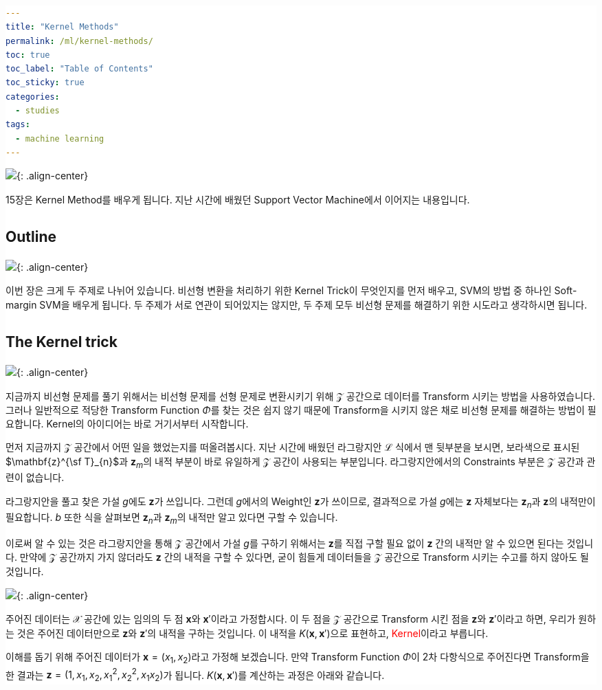 ```yaml
---
title: "Kernel Methods"
permalink: /ml/kernel-methods/
toc: true
toc_label: "Table of Contents"
toc_sticky: true
categories:
  - studies
tags:
  - machine learning
---
```


![](https://github.com/JoonsuRyu/images/blob/master/ML/015/01.png?raw=true){: .align-center}

15장은 Kernel Method를 배우게 됩니다. 지난 시간에 배웠던 Support Vector Machine에서 이어지는 내용입니다.

## Outline

![](https://github.com/JoonsuRyu/images/blob/master/ML/015/02.png?raw=true){: .align-center}

이번 장은 크게 두 주제로 나뉘어 있습니다. 비선형 변환을 처리하기 위한 Kernel Trick이 무엇인지를 먼저 배우고, SVM의 방법 중 하나인 Soft-margin SVM을 배우게 됩니다. 두 주제가 서로 연관이 되어있지는 않지만, 두 주제 모두 비선형 문제를 해결하기 위한 시도라고 생각하시면 됩니다.

## The Kernel trick

![](https://github.com/JoonsuRyu/images/blob/master/ML/015/03.png?raw=true){: .align-center}

지금까지 비선형 문제를 풀기 위해서는 비선형 문제를 선형 문제로 변환시키기 위해 $\mathcal{Z}$ 공간으로 데이터를 Transform 시키는 방법을 사용하였습니다. 그러나 일반적으로 적당한 Transform Function $\Phi$를 찾는 것은 쉽지 않기 때문에 Transform을 시키지 않은 채로 비선형 문제를 해결하는 방법이 필요합니다. Kernel의 아이디어는 바로 거기서부터 시작합니다.

먼저 지금까지 $\mathcal{Z}$ 공간에서 어떤 일을 했었는지를 떠올려봅시다. 지난 시간에 배웠던 라그랑지안 $\mathcal{L}$ 식에서 맨 뒷부분을 보시면, 보라색으로 표시된 $\mathbf{z}^{\sf T}_{n}$과 $\mathbf{z}_m$의 내적 부분이 바로 유일하게 $\mathcal{Z}$ 공간이 사용되는 부분입니다. 라그랑지안에서의 Constraints 부분은 $\mathcal{Z}$ 공간과 관련이 없습니다.

라그랑지안을 풀고 찾은 가설 $g$에도 $\mathbf{z}$가 쓰입니다. 그런데 $g$에서의 Weight인 $\mathbf{z}$가 쓰이므로, 결과적으로 가설 $g$에는 $\mathbf{z}$ 자체보다는 $\mathbf{z}_n$과 $\mathbf{z}$의 내적만이 필요합니다. $b$ 또한 식을 살펴보면 $\mathbf{z}_n$과 $\mathbf{z}_m$의 내적만 알고 있다면 구할 수 있습니다.

이로써 알 수 있는 것은 라그랑지안을 통해 $\mathcal{Z}$ 공간에서 가설 $g$를 구하기 위해서는 $\mathbf{z}$를 직접 구할 필요 없이 $\mathbf{z}$ 간의 내적만 알 수 있으면 된다는 것입니다. 만약에 $\mathcal{Z}$ 공간까지 가지 않더라도 $\mathbf{z}$ 간의 내적을 구할 수 있다면, 굳이 힘들게 데이터들을 $\mathcal{Z}$ 공간으로 Transform 시키는 수고를 하지 않아도 될 것입니다.

![](https://github.com/JoonsuRyu/images/blob/master/ML/015/04.png?raw=true){: .align-center}

주어진 데이터는 $\mathcal{X}$ 공간에 있는 임의의 두 점 $\mathbf{x}$와 $\mathbf{x}'$이라고 가정합시다. 이 두 점을 $\mathcal{Z}$ 공간으로 Transform 시킨 점을 $\mathbf{z}$와 $\mathbf{z}'$이라고 하면, 우리가 원하는 것은 주어진 데이터만으로 $\mathbf{z}$와 $\mathbf{z}'$의 내적을 구하는 것입니다. 이 내적을 $K(\mathbf{x}, \mathbf{x}')$으로 표현하고, <span style="color:red">Kernel</span>이라고 부릅니다.

이해를 돕기 위해 주어진 데이터가 $\mathbf{x} = (x_1, x_2)$라고 가정해 보겠습니다. 만약 Transform Function $\Phi$이 2차 다항식으로 주어진다면 Transform을 한 결과는 $\mathbf{z} = (1, x_1, x_2, x_1^2, x_2^2, x_1 x_2)$가 됩니다. $K(\mathbf{x}, \mathbf{x}')$를 계산하는 과정은 아래와 같습니다.
